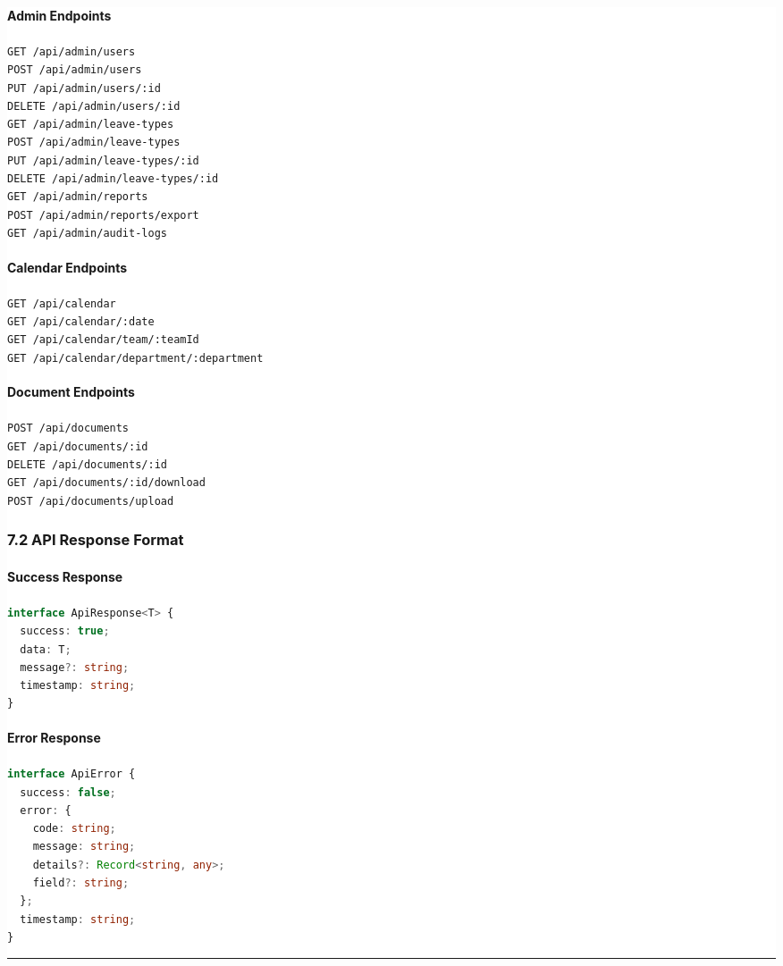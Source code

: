 #### Admin Endpoints
```
GET /api/admin/users
POST /api/admin/users
PUT /api/admin/users/:id
DELETE /api/admin/users/:id
GET /api/admin/leave-types
POST /api/admin/leave-types
PUT /api/admin/leave-types/:id
DELETE /api/admin/leave-types/:id
GET /api/admin/reports
POST /api/admin/reports/export
GET /api/admin/audit-logs
```

#### Calendar Endpoints
```
GET /api/calendar
GET /api/calendar/:date
GET /api/calendar/team/:teamId
GET /api/calendar/department/:department
```

#### Document Endpoints
```
POST /api/documents
GET /api/documents/:id
DELETE /api/documents/:id
GET /api/documents/:id/download
POST /api/documents/upload
```

### 7.2 API Response Format

#### Success Response
```typescript
interface ApiResponse<T> {
  success: true;
  data: T;
  message?: string;
  timestamp: string;
}
```

#### Error Response
```typescript
interface ApiError {
  success: false;
  error: {
    code: string;
    message: string;
    details?: Record<string, any>;
    field?: string;
  };
  timestamp: string;
}
```

---